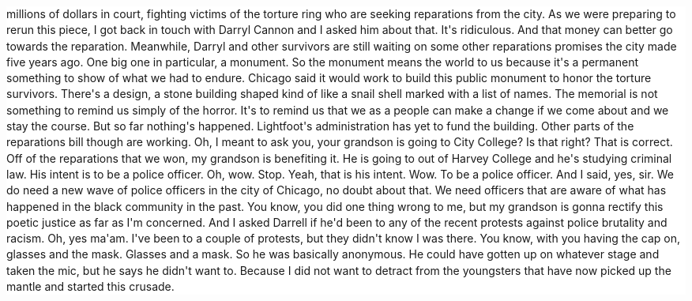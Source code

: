 millions of dollars in court,
fighting victims of the torture ring
who are seeking reparations from the city.
As we were preparing to rerun this piece,
I got back in touch with Darryl Cannon
and I asked him about that.
It's ridiculous.
And that money can better go towards the reparation.
Meanwhile, Darryl and other survivors
are still waiting on some other reparations promises
the city made five years ago.
One big one in particular, a monument.
So the monument means the world to us
because it's a permanent something
to show of what we had to endure.
Chicago said it would work to build this public monument
to honor the torture survivors.
There's a design, a stone building shaped
kind of like a snail shell marked with a list of names.
The memorial is not something to remind us
simply of the horror.
It's to remind us that we as a people
can make a change if we come about
and we stay the course.
But so far nothing's happened.
Lightfoot's administration has yet to fund the building.
Other parts of the reparations bill though are working.
Oh, I meant to ask you,
your grandson is going to City College?
Is that right?
That is correct.
Off of the reparations that we won,
my grandson is benefiting it.
He is going to out of Harvey College
and he's studying criminal law.
His intent is to be a police officer.
Oh, wow.
Stop.
Yeah, that is his intent.
Wow.
To be a police officer.
And I said, yes, sir.
We do need a new wave of police officers
in the city of Chicago, no doubt about that.
We need officers that are aware
of what has happened in the black community in the past.
You know, you did one thing wrong to me,
but my grandson is gonna rectify
this poetic justice as far as I'm concerned.
And I asked Darrell if he'd been
to any of the recent protests
against police brutality and racism.
Oh, yes ma'am.
I've been to a couple of protests,
but they didn't know I was there.
You know, with you having the cap on,
glasses and the mask.
Glasses and a mask.
So he was basically anonymous.
He could have gotten up on whatever stage
and taken the mic, but he says he didn't want to.
Because I did not want to detract from the youngsters
that have now picked up the mantle
and started this crusade.